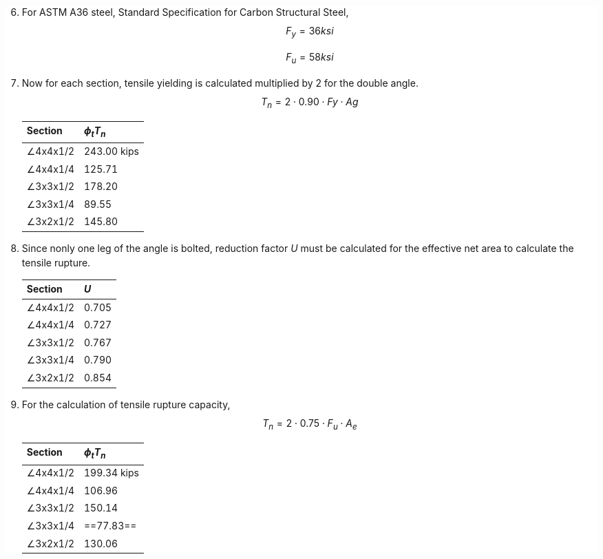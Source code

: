 6. For ASTM A36 steel, Standard Specification for Carbon Structural Steel,
   $$
   F_y = 36 ksi
   $$

   $$
   F_u = 58 ksi
   $$

7. Now for each section, tensile yielding is calculated multiplied by 2 for the double angle.
   $$
   T_n = 2\cdot 0.90 \cdot Fy \cdot Ag
   $$

   | Section         | $\phi_t T_n$ |
   | --------------- | ------------ |
   | $\angle$4x4x1/2 | 243.00 kips  |
   | $\angle$4x4x1/4 | 125.71       |
   | $\angle$3x3x1/2 | 178.20       |
   | $\angle$3x3x1/4 | 89.55        |
   | $\angle$3x2x1/2 | 145.80       |

8. Since nonly one leg of the angle is bolted, reduction factor $U$ must be calculated for the effective net area to calculate the tensile rupture.

   | Section         | $U$   |
   | --------------- | ----- |
   | $\angle$4x4x1/2 | 0.705 |
   | $\angle$4x4x1/4 | 0.727 |
   | $\angle$3x3x1/2 | 0.767 |
   | $\angle$3x3x1/4 | 0.790 |
   | $\angle$3x2x1/2 | 0.854 |

9. For the calculation of tensile rupture capacity,
   $$
   T_n =2\cdot 0.75\cdot F_u\cdot A_e
   $$

   | Section         | $\phi_t T_n$ |
   | --------------- | ------------ |
   | $\angle$4x4x1/2 | 199.34 kips  |
   | $\angle$4x4x1/4 | 106.96       |
   | $\angle$3x3x1/2 | 150.14       |
   | $\angle$3x3x1/4 | ==77.83==    |
   | $\angle$3x2x1/2 | 130.06       |
